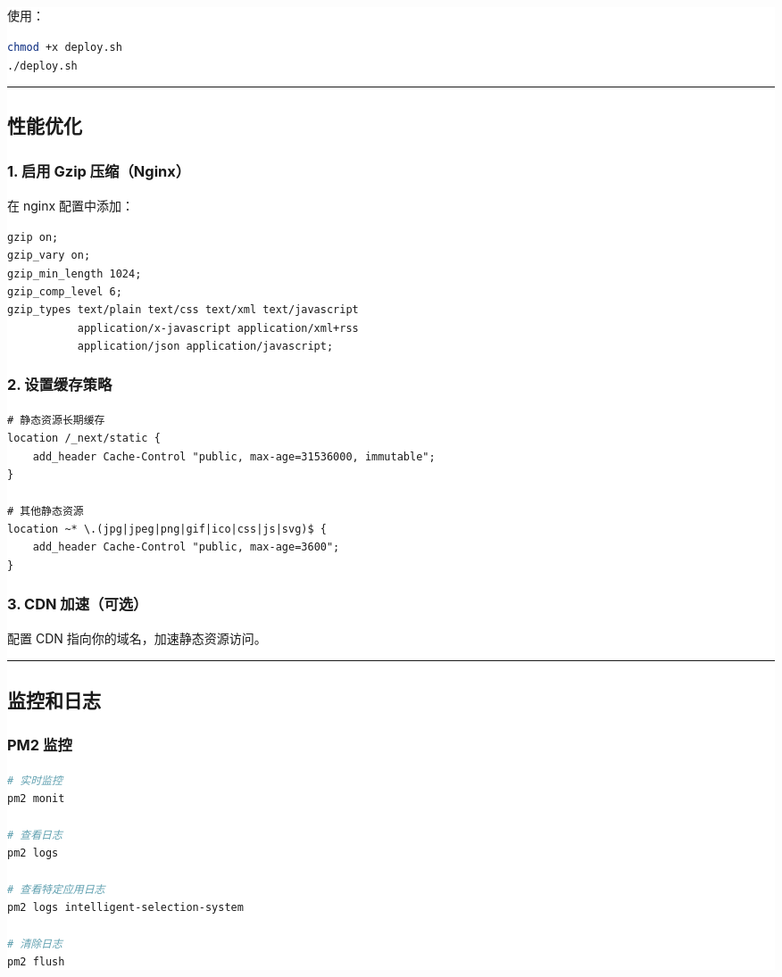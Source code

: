 ```bash
```

使用：
```bash
chmod +x deploy.sh
./deploy.sh
```

---

## 性能优化

### 1. 启用 Gzip 压缩（Nginx）

在 nginx 配置中添加：
```nginx
gzip on;
gzip_vary on;
gzip_min_length 1024;
gzip_comp_level 6;
gzip_types text/plain text/css text/xml text/javascript 
           application/x-javascript application/xml+rss 
           application/json application/javascript;
```

### 2. 设置缓存策略

```nginx
# 静态资源长期缓存
location /_next/static {
    add_header Cache-Control "public, max-age=31536000, immutable";
}

# 其他静态资源
location ~* \.(jpg|jpeg|png|gif|ico|css|js|svg)$ {
    add_header Cache-Control "public, max-age=3600";
}
```

### 3. CDN 加速（可选）

配置 CDN 指向你的域名，加速静态资源访问。

---

## 监控和日志

### PM2 监控

```bash
# 实时监控
pm2 monit

# 查看日志
pm2 logs

# 查看特定应用日志
pm2 logs intelligent-selection-system

# 清除日志
pm2 flush
```
